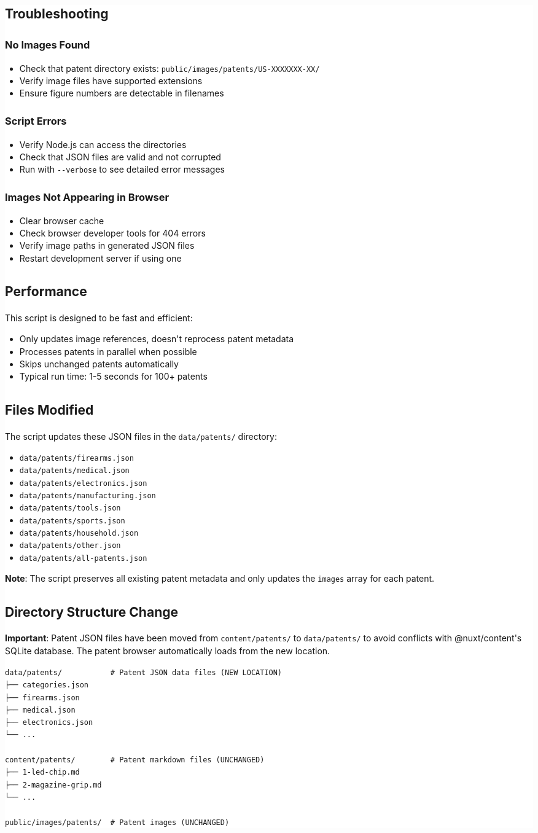 ## Troubleshooting

### No Images Found
- Check that patent directory exists: `public/images/patents/US-XXXXXXX-XX/`
- Verify image files have supported extensions
- Ensure figure numbers are detectable in filenames

### Script Errors
- Verify Node.js can access the directories
- Check that JSON files are valid and not corrupted
- Run with `--verbose` to see detailed error messages

### Images Not Appearing in Browser
- Clear browser cache
- Check browser developer tools for 404 errors
- Verify image paths in generated JSON files
- Restart development server if using one

## Performance

This script is designed to be fast and efficient:
- Only updates image references, doesn't reprocess patent metadata
- Processes patents in parallel when possible
- Skips unchanged patents automatically
- Typical run time: 1-5 seconds for 100+ patents

## Files Modified

The script updates these JSON files in the `data/patents/` directory:
- `data/patents/firearms.json`
- `data/patents/medical.json`
- `data/patents/electronics.json`
- `data/patents/manufacturing.json`
- `data/patents/tools.json`
- `data/patents/sports.json`
- `data/patents/household.json`
- `data/patents/other.json`
- `data/patents/all-patents.json`

**Note**: The script preserves all existing patent metadata and only updates the `images` array for each patent.

## Directory Structure Change

**Important**: Patent JSON files have been moved from `content/patents/` to `data/patents/` to avoid conflicts with @nuxt/content's SQLite database. The patent browser automatically loads from the new location.

```
data/patents/           # Patent JSON data files (NEW LOCATION)
├── categories.json
├── firearms.json
├── medical.json
├── electronics.json
└── ...

content/patents/        # Patent markdown files (UNCHANGED)
├── 1-led-chip.md
├── 2-magazine-grip.md
└── ...

public/images/patents/  # Patent images (UNCHANGED)
```
